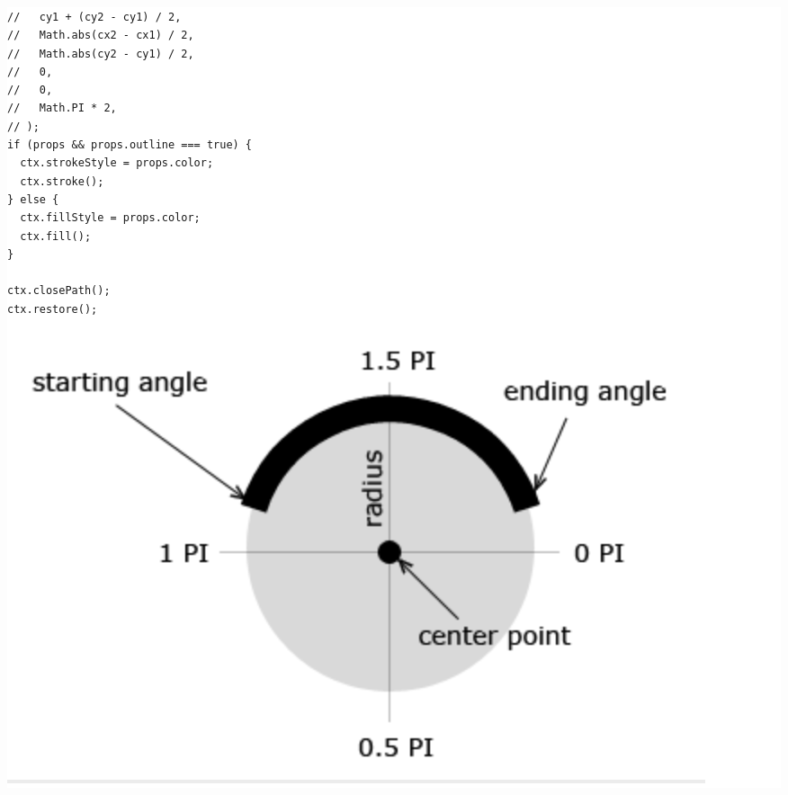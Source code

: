 ```tsx
//   cy1 + (cy2 - cy1) / 2,
//   Math.abs(cx2 - cx1) / 2,
//   Math.abs(cy2 - cy1) / 2,
//   0,
//   0,
//   Math.PI * 2,
// );
if (props && props.outline === true) {
  ctx.strokeStyle = props.color;
  ctx.stroke();
} else {
  ctx.fillStyle = props.color;
  ctx.fill();
}

ctx.closePath();
ctx.restore();
```

![Untitled](./assets/29/Untitled4.png)
